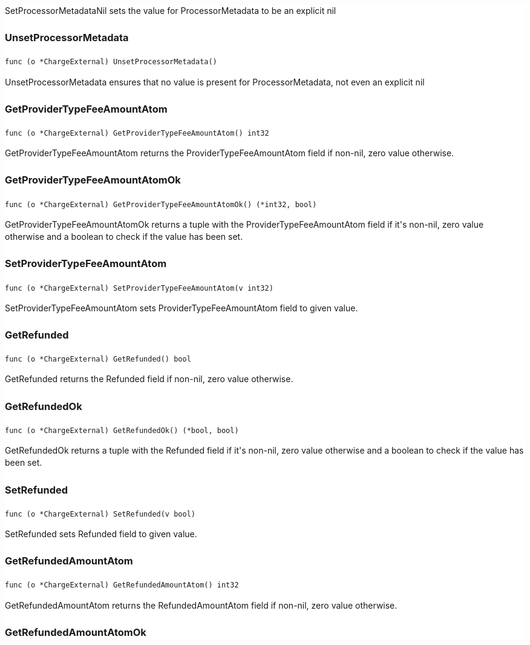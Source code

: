  SetProcessorMetadataNil sets the value for ProcessorMetadata to be an explicit nil

### UnsetProcessorMetadata
`func (o *ChargeExternal) UnsetProcessorMetadata()`

UnsetProcessorMetadata ensures that no value is present for ProcessorMetadata, not even an explicit nil
### GetProviderTypeFeeAmountAtom

`func (o *ChargeExternal) GetProviderTypeFeeAmountAtom() int32`

GetProviderTypeFeeAmountAtom returns the ProviderTypeFeeAmountAtom field if non-nil, zero value otherwise.

### GetProviderTypeFeeAmountAtomOk

`func (o *ChargeExternal) GetProviderTypeFeeAmountAtomOk() (*int32, bool)`

GetProviderTypeFeeAmountAtomOk returns a tuple with the ProviderTypeFeeAmountAtom field if it's non-nil, zero value otherwise
and a boolean to check if the value has been set.

### SetProviderTypeFeeAmountAtom

`func (o *ChargeExternal) SetProviderTypeFeeAmountAtom(v int32)`

SetProviderTypeFeeAmountAtom sets ProviderTypeFeeAmountAtom field to given value.


### GetRefunded

`func (o *ChargeExternal) GetRefunded() bool`

GetRefunded returns the Refunded field if non-nil, zero value otherwise.

### GetRefundedOk

`func (o *ChargeExternal) GetRefundedOk() (*bool, bool)`

GetRefundedOk returns a tuple with the Refunded field if it's non-nil, zero value otherwise
and a boolean to check if the value has been set.

### SetRefunded

`func (o *ChargeExternal) SetRefunded(v bool)`

SetRefunded sets Refunded field to given value.


### GetRefundedAmountAtom

`func (o *ChargeExternal) GetRefundedAmountAtom() int32`

GetRefundedAmountAtom returns the RefundedAmountAtom field if non-nil, zero value otherwise.

### GetRefundedAmountAtomOk

